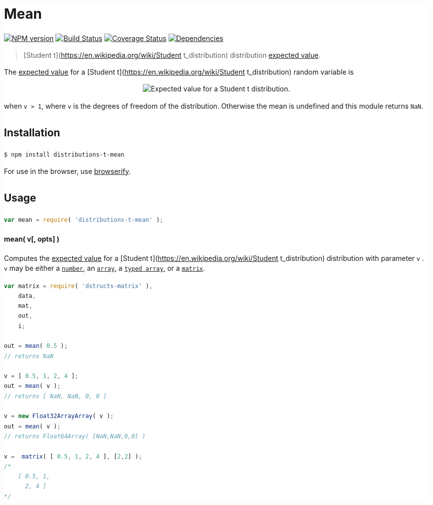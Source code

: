 Mean
===
[![NPM version][npm-image]][npm-url] [![Build Status][travis-image]][travis-url] [![Coverage Status][codecov-image]][codecov-url] [![Dependencies][dependencies-image]][dependencies-url]

> [Student t](https://en.wikipedia.org/wiki/Student t_distribution) distribution [expected value](https://en.wikipedia.org/wiki/Expected_value).

The [expected value](https://en.wikipedia.org/wiki/Expected_value) for a [Student t](https://en.wikipedia.org/wiki/Student t_distribution) random variable is

<div class="equation" align="center" data-raw-text="\mathbb{E}\left[ X \right] = 0" data-equation="eq:expectation">
	<img src="https://cdn.rawgit.com/distributions-io/t-mean/e03cd4ef917da00e1d387c1803b5f050f502b494/docs/img/eqn.svg" alt="Expected value for a Student t distribution.">
	<br>
</div>

when `v > 1`, where `v` is the degrees of freedom of the distribution. Otherwise the mean is undefined and this module returns `NaN`.


## Installation

``` bash
$ npm install distributions-t-mean
```

For use in the browser, use [browserify](https://github.com/substack/node-browserify).


## Usage

``` javascript
var mean = require( 'distributions-t-mean' );
```

#### mean( v[, opts] )

Computes the [expected value](https://en.wikipedia.org/wiki/Expected_value) for a [Student t](https://en.wikipedia.org/wiki/Student t_distribution) distribution with parameter `v` . `v` may be either a [`number`](https://developer.mozilla.org/en-US/docs/Web/JavaScript/Reference/Global_Objects/Number), an [`array`](https://developer.mozilla.org/en-US/docs/Web/JavaScript/Reference/Global_Objects/Array), a [`typed array`](https://developer.mozilla.org/en-US/docs/Web/JavaScript/Typed_arrays), or a [`matrix`](https://github.com/dstructs/matrix).

``` javascript
var matrix = require( 'dstructs-matrix' ),
	data,
	mat,
	out,
	i;

out = mean( 0.5 );
// returns NaN

v = [ 0.5, 1, 2, 4 ];
out = mean( v );
// returns [ NaN, NaN, 0, 0 ]

v = new Float32ArrayArray( v );
out = mean( v );
// returns Float64Array( [NaN,NaN,0,0] )

v =  matrix( [ 0.5, 1, 2, 4 ], [2,2] );
/*
	[ 0.5, 1,
	  2, 4 ]
*/
```

[npm-image]: http://img.shields.io/npm/v/distributions-t-mean.svg
[npm-url]: https://npmjs.org/package/distributions-t-mean
[travis-image]: http://img.shields.io/travis/distributions-io/t-mean/master.svg
[travis-url]: https://travis-ci.org/distributions-io/t-mean
[codecov-image]: https://img.shields.io/codecov/c/github/distributions-io/t-mean/master.svg
[codecov-url]: https://codecov.io/github/distributions-io/t-mean?branch=master
[dependencies-image]: http://img.shields.io/david/distributions-io/t-mean.svg
[dependencies-url]: https://david-dm.org/distributions-io/t-mean
[dev-dependencies-image]: http://img.shields.io/david/dev/distributions-io/t-mean.svg
[dev-dependencies-url]: https://david-dm.org/dev/distributions-io/t-mean
[github-issues-image]: http://img.shields.io/github/issues/distributions-io/t-mean.svg
[github-issues-url]: https://github.com/distributions-io/t-mean/issues